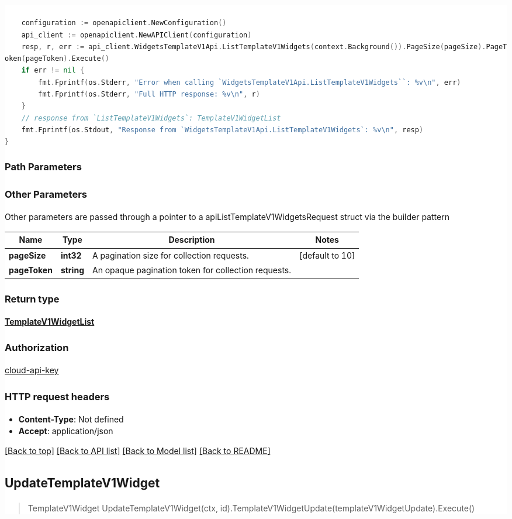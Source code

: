 ```go

    configuration := openapiclient.NewConfiguration()
    api_client := openapiclient.NewAPIClient(configuration)
    resp, r, err := api_client.WidgetsTemplateV1Api.ListTemplateV1Widgets(context.Background()).PageSize(pageSize).PageToken(pageToken).Execute()
    if err != nil {
        fmt.Fprintf(os.Stderr, "Error when calling `WidgetsTemplateV1Api.ListTemplateV1Widgets``: %v\n", err)
        fmt.Fprintf(os.Stderr, "Full HTTP response: %v\n", r)
    }
    // response from `ListTemplateV1Widgets`: TemplateV1WidgetList
    fmt.Fprintf(os.Stdout, "Response from `WidgetsTemplateV1Api.ListTemplateV1Widgets`: %v\n", resp)
}
```

### Path Parameters



### Other Parameters

Other parameters are passed through a pointer to a apiListTemplateV1WidgetsRequest struct via the builder pattern


Name | Type | Description  | Notes
------------- | ------------- | ------------- | -------------
 **pageSize** | **int32** | A pagination size for collection requests. | [default to 10]
 **pageToken** | **string** | An opaque pagination token for collection requests. | 

### Return type

[**TemplateV1WidgetList**](template.v1.WidgetList.md)

### Authorization

[cloud-api-key](../README.md#cloud-api-key)

### HTTP request headers

- **Content-Type**: Not defined
- **Accept**: application/json

[[Back to top]](#) [[Back to API list]](../README.md#documentation-for-api-endpoints)
[[Back to Model list]](../README.md#documentation-for-models)
[[Back to README]](../README.md)


## UpdateTemplateV1Widget

> TemplateV1Widget UpdateTemplateV1Widget(ctx, id).TemplateV1WidgetUpdate(templateV1WidgetUpdate).Execute()
